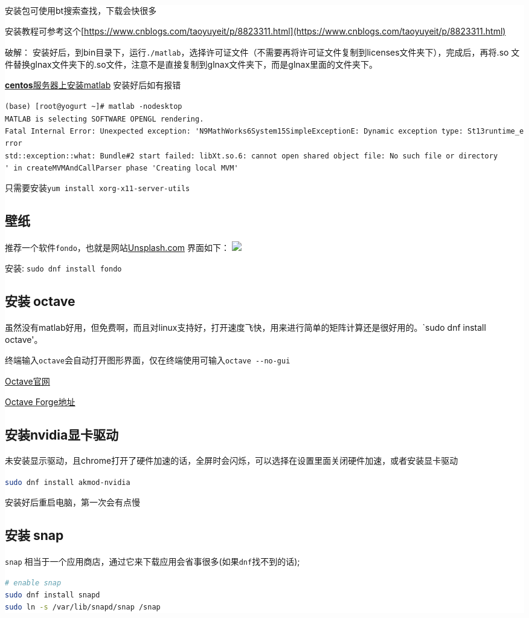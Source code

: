 安装包可使用bt搜索查找，下载会快很多

安装教程可参考这个[https://www.cnblogs.com/taoyuyeit/p/8823311.html](https://www.cnblogs.com/taoyuyeit/p/8823311.html)

破解：
安装好后，到bin目录下，运行`./matlab`，选择许可证文件（不需要再将许可证文件复制到licenses文件夹下），完成后，再将.so 文件替换glnax文件夹下的.so文件，注意不是直接复制到glnax文件夹下，而是glnax里面的文件夹下。

[**centos**服务器上安装matlab](https://blog.csdn.net/u011387593/article/details/84883474)
安装好后如有报错
```
(base) [root@yogurt ~]# matlab -nodesktop
MATLAB is selecting SOFTWARE OPENGL rendering.
Fatal Internal Error: Unexpected exception: 'N9MathWorks6System15SimpleExceptionE: Dynamic exception type: St13runtime_error
std::exception::what: Bundle#2 start failed: libXt.so.6: cannot open shared object file: No such file or directory
' in createMVMAndCallParser phase 'Creating local MVM'
```
只需要安装`yum install xorg-x11-server-utils`


## 壁纸
推荐一个软件`fondo`，也就是网站[Unsplash.com](https://unsplash.com)
界面如下：
![](http://ww1.sinaimg.cn/large/006CByeUly1g30t5cgs9uj311y0lcn1l.jpg)

安装: `sudo dnf install fondo`

## 安装 octave

虽然没有matlab好用，但免费啊，而且对linux支持好，打开速度飞快，用来进行简单的矩阵计算还是很好用的。`sudo dnf install octave'。

终端输入`octave`会自动打开图形界面，仅在终端使用可输入`octave --no-gui`

[Octave官网](https://www.gnu.org/software/octave/)

[Octave Forge地址](https://octave.sourceforge.io/)


## 安装nvidia显卡驱动
未安装显示驱动，且chrome打开了硬件加速的话，全屏时会闪烁，可以选择在设置里面关闭硬件加速，或者安装显卡驱动
```bash
sudo dnf install akmod-nvidia
```
安装好后重启电脑，第一次会有点慢

## 安装 snap
`snap` 相当于一个应用商店，通过它来下载应用会省事很多(如果`dnf`找不到的话);

``` bash
# enable snap
sudo dnf install snapd
sudo ln -s /var/lib/snapd/snap /snap
```
